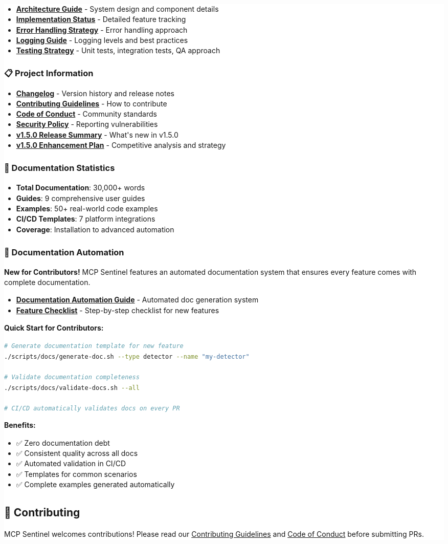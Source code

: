 - **[Architecture Guide](ARCHITECTURE.md)** - System design and component details
- **[Implementation Status](IMPLEMENTATION.md)** - Detailed feature tracking
- **[Error Handling Strategy](ERROR_HANDLING.md)** - Error handling approach
- **[Logging Guide](LOGGING.md)** - Logging levels and best practices
- **[Testing Strategy](TESTING_STRATEGY.md)** - Unit tests, integration tests, QA approach

### 📋 Project Information

- **[Changelog](CHANGELOG.md)** - Version history and release notes
- **[Contributing Guidelines](CONTRIBUTING.md)** - How to contribute
- **[Code of Conduct](CODE_OF_CONDUCT.md)** - Community standards
- **[Security Policy](SECURITY.md)** - Reporting vulnerabilities
- **[v1.5.0 Release Summary](V1.5_RELEASE_SUMMARY.md)** - What's new in v1.5.0
- **[v1.5.0 Enhancement Plan](V1.5_ENHANCEMENT_PLAN.md)** - Competitive analysis and strategy

### 📖 Documentation Statistics

- **Total Documentation**: 30,000+ words
- **Guides**: 9 comprehensive user guides
- **Examples**: 50+ real-world code examples
- **CI/CD Templates**: 7 platform integrations
- **Coverage**: Installation to advanced automation

### 🤖 Documentation Automation

**New for Contributors!** MCP Sentinel features an automated documentation system that ensures every feature comes with complete documentation.

- **[Documentation Automation Guide](DOCUMENTATION_AUTOMATION.md)** - Automated doc generation system
- **[Feature Checklist](FEATURE_CHECKLIST.md)** - Step-by-step checklist for new features

**Quick Start for Contributors:**

```bash
# Generate documentation template for new feature
./scripts/docs/generate-doc.sh --type detector --name "my-detector"

# Validate documentation completeness
./scripts/docs/validate-docs.sh --all

# CI/CD automatically validates docs on every PR
```

**Benefits:**
- ✅ Zero documentation debt
- ✅ Consistent quality across all docs
- ✅ Automated validation in CI/CD
- ✅ Templates for common scenarios
- ✅ Complete examples generated automatically

## 🤝 Contributing

MCP Sentinel welcomes contributions! Please read our [Contributing Guidelines](CONTRIBUTING.md) and [Code of Conduct](CODE_OF_CONDUCT.md) before submitting PRs.
